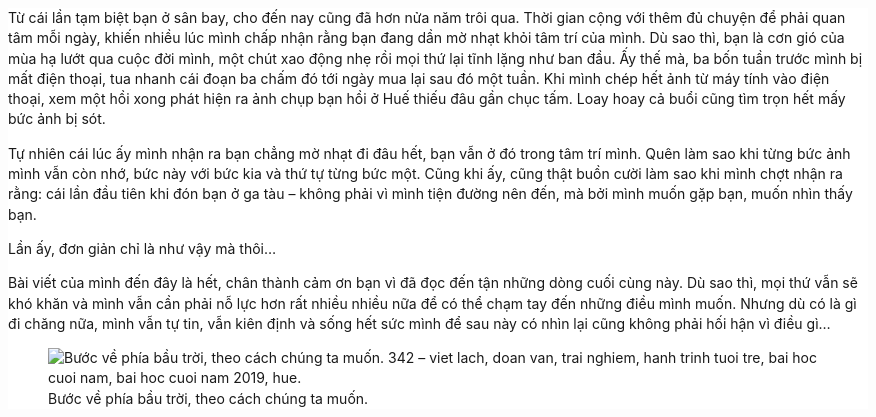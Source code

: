 Từ cái lần tạm biệt bạn ở sân bay, cho đến nay cũng đã hơn nửa năm trôi qua. Thời gian cộng với thêm đủ chuyện để phải quan tâm mỗi ngày, khiến nhiều lúc mình chấp nhận rằng bạn đang dần mờ nhạt khỏi tâm trí của mình. Dù sao thì, bạn là cơn gió của mùa hạ lướt qua cuộc đời mình, một chút xao động nhẹ rồi mọi thứ lại tĩnh lặng như ban đầu. Ấy thế mà, ba bốn tuần trước mình bị mất điện thoại, tua nhanh cái đoạn ba chấm đó tới ngày mua lại sau đó một tuần. Khi mình chép hết ảnh từ máy tính vào điện thoại, xem một hồi xong phát hiện ra ảnh chụp bạn hồi ở Huế thiếu đâu gần chục tấm. Loay hoay cả buổi cũng tìm trọn hết mấy bức ảnh bị sót.

Tự nhiên cái lúc ấy mình nhận ra bạn chẳng mờ nhạt đi đâu hết, bạn vẫn ở đó trong tâm trí mình. Quên làm sao khi từng bức ảnh mình vẫn còn nhớ, bức này với bức kia và thứ tự từng bức một. Cũng khi ấy, cũng thật buồn cười làm sao khi mình chợt nhận ra rằng: cái lần đầu tiên khi đón bạn ở ga tàu – không phải vì mình tiện đường nên đến, mà bởi mình muốn gặp bạn, muốn nhìn thấy bạn.

Lần ấy, đơn giản chỉ là như vậy mà thôi…

Bài viết của mình đến đây là hết, chân thành cảm ơn bạn vì đã đọc đến tận những dòng cuối cùng này. Dù sao thì, mọi thứ vẫn sẽ khó khăn và mình vẫn cần phải nỗ lực hơn rất nhiều nhiều nữa để có thể chạm tay đến những điều mình muốn. Nhưng dù có là gì đi chăng nữa, mình vẫn tự tin, vẫn kiên định và sống hết sức mình để sau này có nhìn lại cũng không phải hối hận vì điều gì…

<figure><img src="https://images.pexels.com/photos/33205422/pexels-photo-33205422.jpeg" alt="Bước về phía bầu trời, theo cách chúng ta muốn. 342 – viet lach, doan van, trai nghiem, hanh trinh tuoi tre, bai hoc cuoi nam, bai hoc cuoi nam 2019, hue." title="Bước về phía bầu trời, theo cách chúng ta muốn." height="100%" width="100%" loading="lazy"><figcaption>Bước về phía bầu trời, theo cách chúng ta muốn.</figcaption></figure>